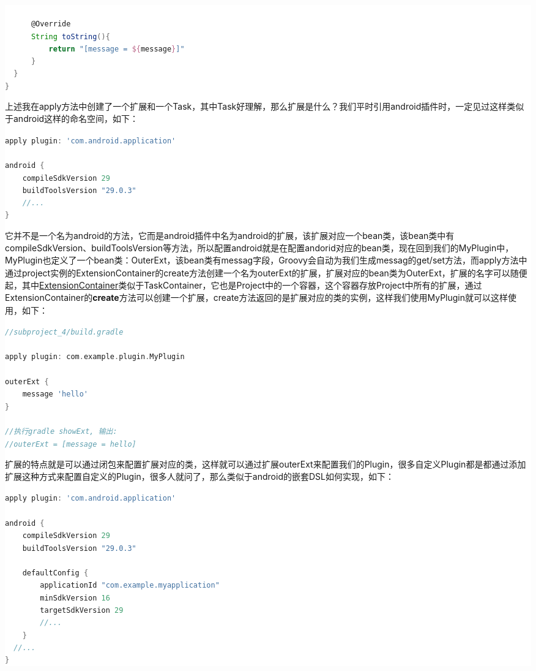 ```groovy
      
      @Override
      String toString(){
          return "[message = ${message}]"
      }
  }
}
```

上述我在apply方法中创建了一个扩展和一个Task，其中Task好理解，那么扩展是什么？我们平时引用android插件时，一定见过这样类似于android这样的命名空间，如下：

```groovy
apply plugin: 'com.android.application'

android {
    compileSdkVersion 29
    buildToolsVersion "29.0.3"
  	//...
}
```

它并不是一个名为android的方法，它而是android插件中名为android的扩展，该扩展对应一个bean类，该bean类中有compileSdkVersion、buildToolsVersion等方法，所以配置android就是在配置andorid对应的bean类，现在回到我们的MyPlugin中，MyPlugin也定义了一个bean类：OuterExt，该bean类有messag字段，Groovy会自动为我们生成messag的get/set方法，而apply方法中通过project实例的ExtensionContainer的create方法创建一个名为outerExt的扩展，扩展对应的bean类为OuterExt，扩展的名字可以随便起，其中[ExtensionContainer](https://docs.gradle.org/current/javadoc/org/gradle/api/plugins/ExtensionContainer.html)类似于TaskContainer，它也是Project中的一个容器，这个容器存放Project中所有的扩展，通过ExtensionContainer的**create**方法可以创建一个扩展，create方法返回的是扩展对应的类的实例，这样我们使用MyPlugin就可以这样使用，如下：

```groovy
//subproject_4/build.gradle

apply plugin: com.example.plugin.MyPlugin

outerExt {
    message 'hello'
}

//执行gradle showExt, 输出:
//outerExt = [message = hello]
```

扩展的特点就是可以通过闭包来配置扩展对应的类，这样就可以通过扩展outerExt来配置我们的Plugin，很多自定义Plugin都是都通过添加扩展这种方式来配置自定义的Plugin，很多人就问了，那么类似于android的嵌套DSL如何实现，如下：

```groovy
apply plugin: 'com.android.application'

android {
    compileSdkVersion 29
    buildToolsVersion "29.0.3"

    defaultConfig {
        applicationId "com.example.myapplication"
        minSdkVersion 16
        targetSdkVersion 29
        //...
    }
  //...
}
```
